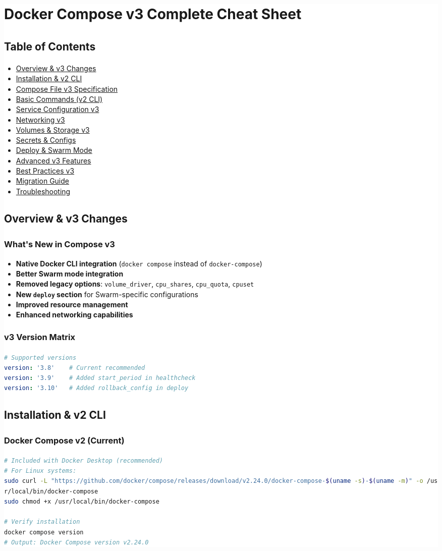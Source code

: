 # Docker Compose v3 Complete Cheat Sheet

## Table of Contents

- [Overview & v3 Changes](#overview--v3-changes)
- [Installation & v2 CLI](#installation--v2-cli)
- [Compose File v3 Specification](#compose-file-v3-specification)
- [Basic Commands (v2 CLI)](#basic-commands-v2-cli)
- [Service Configuration v3](#service-configuration-v3)
- [Networking v3](#networking-v3)
- [Volumes & Storage v3](#volumes--storage-v3)
- [Secrets & Configs](#secrets--configs)
- [Deploy & Swarm Mode](#deploy--swarm-mode)
- [Advanced v3 Features](#advanced-v3-features)
- [Best Practices v3](#best-practices-v3)
- [Migration Guide](#migration-guide)
- [Troubleshooting](#troubleshooting)

## Overview & v3 Changes

### What's New in Compose v3

- **Native Docker CLI integration** (`docker compose` instead of `docker-compose`)
- **Better Swarm mode integration**
- **Removed legacy options**: `volume_driver`, `cpu_shares`, `cpu_quota`, `cpuset`
- **New `deploy` section** for Swarm-specific configurations
- **Improved resource management**
- **Enhanced networking capabilities**

### v3 Version Matrix

```yaml
# Supported versions
version: '3.8'    # Current recommended
version: '3.9'    # Added start_period in healthcheck
version: '3.10'   # Added rollback_config in deploy
```

## Installation & v2 CLI

### Docker Compose v2 (Current)

```bash
# Included with Docker Desktop (recommended)
# For Linux systems:
sudo curl -L "https://github.com/docker/compose/releases/download/v2.24.0/docker-compose-$(uname -s)-$(uname -m)" -o /usr/local/bin/docker-compose
sudo chmod +x /usr/local/bin/docker-compose

# Verify installation
docker compose version
# Output: Docker Compose version v2.24.0
```
